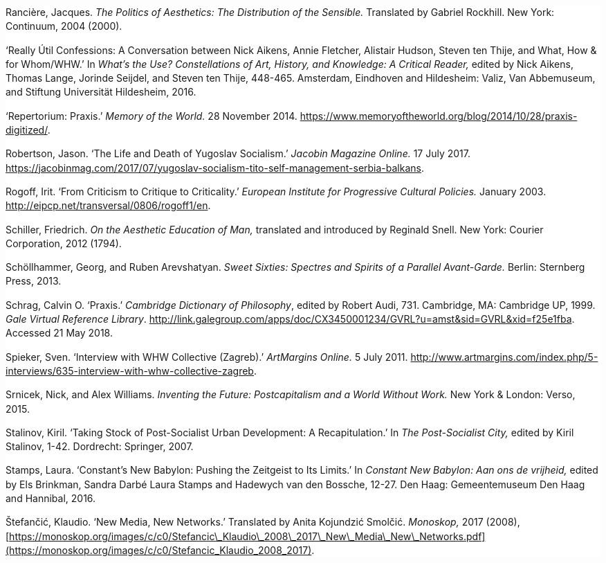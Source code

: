 Rancière, Jacques. *The Politics of Aesthetics: The Distribution of the
Sensible.* Translated by Gabriel Rockhill. New York: Continuum, 2004
(2000).

‘Really Útil Confessions: A Conversation between Nick Aikens, Annie
Fletcher, Alistair Hudson, Steven ten Thije, and What, How & for
Whom/WHW.’ In *What’s the Use? Constellations of Art, History, and
Knowledge: A Critical Reader,* edited by Nick Aikens, Thomas Lange,
Jorinde Seijdel, and Steven ten Thije, 448-465. Amsterdam, Eindhoven and
Hildesheim: Valiz, Van Abbemuseum, and Stiftung Universität Hildesheim,
2016.

‘Repertorium: Praxis.’ *Memory of the World.* 28 November 2014.
<https://www.memoryoftheworld.org/blog/2014/10/28/praxis-digitized/>.

Robertson, Jason. ‘The Life and Death of Yugoslav Socialism.’ *Jacobin
Magazine Online.* 17 July 2017.
<https://jacobinmag.com/2017/07/yugoslav-socialism-tito-self-management-serbia-balkans>.

Rogoff, Irit. ‘From Criticism to Critique to Criticality.’ *European
Institute for Progressive Cultural Policies.* January 2003.
<http://eipcp.net/transversal/0806/rogoff1/en>.

Schiller, Friedrich. *On the Aesthetic Education of Man,* translated and
introduced by Reginald Snell. New York: Courier Corporation, 2012
(1794).

Schöllhammer, Georg, and Ruben Arevshatyan. *Sweet Sixties: Spectres and
Spirits of a Parallel Avant-Garde.* Berlin: Sternberg Press, 2013.

Schrag, Calvin O. ‘Praxis.’ *Cambridge Dictionary of Philosophy*, edited
by Robert Audi, 731. Cambridge, MA: Cambridge UP, 1999. *Gale Virtual
Reference Library*.
<http://link.galegroup.com/apps/doc/CX3450001234/GVRL?u=amst&sid=GVRL&xid=f25e1fba>.
Accessed 21 May 2018.

Spieker, Sven. ‘Interview with WHW Collective (Zagreb).’ *ArtMargins
Online.* 5 July 2011.
<http://www.artmargins.com/index.php/5-interviews/635-interview-with-whw-collective-zagreb>.

Srnicek, Nick, and Alex Williams. *Inventing the Future: Postcapitalism
and a World Without Work.* New York & London: Verso, 2015.

Stalinov, Kiril. ‘Taking Stock of Post-Socialist Urban Development: A
Recapitulation.’ In *The Post-Socialist City,* edited by Kiril Stalinov,
1-42. Dordrecht: Springer, 2007.

Stamps, Laura. ‘Constant’s New Babylon: Pushing the Zeitgeist to Its
Limits.’ In *Constant New Babylon: Aan ons de vrijheid,* edited by Els
Brinkman, Sandra Darbé Laura Stamps and Hadewych van den Bossche, 12-27.
Den Haag: Gemeentemuseum Den Haag and Hannibal, 2016.

Štefančić, Klaudio. ‘New Media, New Networks.’ Translated by Anita
Kojundzić Smolčić. *Monoskop,* 2017 (2008),
[https://monoskop.org/images/c/c0/Stefancic\_Klaudio\_2008\_2017\_New\_Media\_New\_Networks.pdf](https://monoskop.org/images/c/c0/Stefancic_Klaudio_2008_2017).
